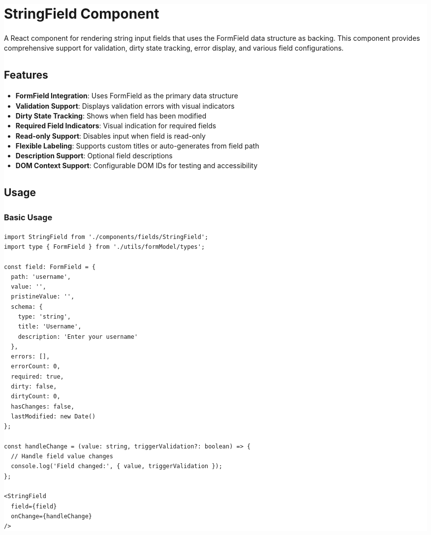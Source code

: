 # StringField Component

A React component for rendering string input fields that uses the FormField data structure as backing. This component provides comprehensive support for validation, dirty state tracking, error display, and various field configurations.

## Features

- **FormField Integration**: Uses FormField as the primary data structure
- **Validation Support**: Displays validation errors with visual indicators
- **Dirty State Tracking**: Shows when field has been modified
- **Required Field Indicators**: Visual indication for required fields
- **Read-only Support**: Disables input when field is read-only
- **Flexible Labeling**: Supports custom titles or auto-generates from field path
- **Description Support**: Optional field descriptions
- **DOM Context Support**: Configurable DOM IDs for testing and accessibility

## Usage

### Basic Usage

```tsx
import StringField from './components/fields/StringField';
import type { FormField } from './utils/formModel/types';

const field: FormField = {
  path: 'username',
  value: '',
  pristineValue: '',
  schema: {
    type: 'string',
    title: 'Username',
    description: 'Enter your username'
  },
  errors: [],
  errorCount: 0,
  required: true,
  dirty: false,
  dirtyCount: 0,
  hasChanges: false,
  lastModified: new Date()
};

const handleChange = (value: string, triggerValidation?: boolean) => {
  // Handle field value changes
  console.log('Field changed:', { value, triggerValidation });
};

<StringField 
  field={field} 
  onChange={handleChange} 
/>
```
